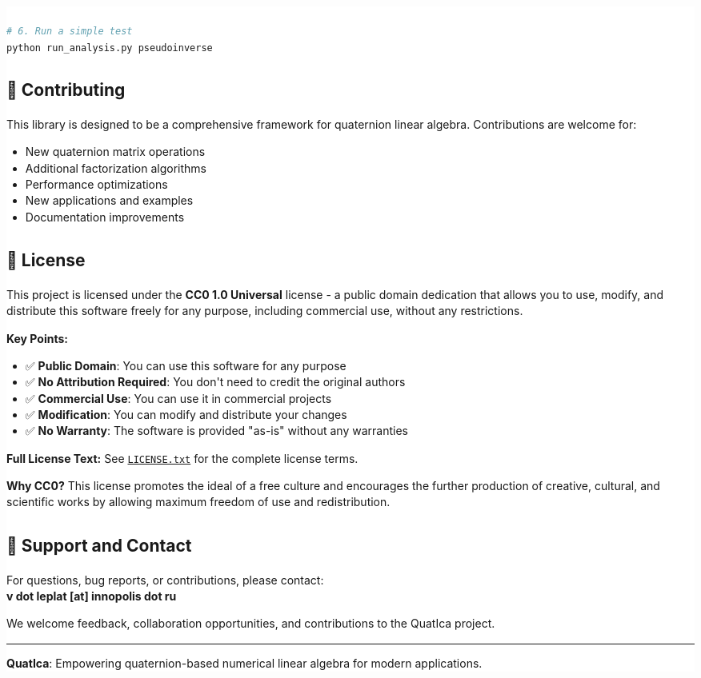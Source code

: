 ```bash

# 6. Run a simple test
python run_analysis.py pseudoinverse
```

## 🤝 Contributing

This library is designed to be a comprehensive framework for quaternion linear algebra. Contributions are welcome for:

- New quaternion matrix operations
- Additional factorization algorithms
- Performance optimizations
- New applications and examples
- Documentation improvements

## 📄 License

This project is licensed under the **CC0 1.0 Universal** license - a public domain dedication that allows you to use, modify, and distribute this software freely for any purpose, including commercial use, without any restrictions.

**Key Points:**
- ✅ **Public Domain**: You can use this software for any purpose
- ✅ **No Attribution Required**: You don't need to credit the original authors
- ✅ **Commercial Use**: You can use it in commercial projects
- ✅ **Modification**: You can modify and distribute your changes
- ✅ **No Warranty**: The software is provided "as-is" without any warranties

**Full License Text:** See [`LICENSE.txt`](LICENSE.txt) for the complete license terms.

**Why CC0?** This license promotes the ideal of a free culture and encourages the further production of creative, cultural, and scientific works by allowing maximum freedom of use and redistribution.

## 📧 Support and Contact

For questions, bug reports, or contributions, please contact:  
**v dot leplat [at] innopolis dot ru**

We welcome feedback, collaboration opportunities, and contributions to the QuatIca project.

---

**QuatIca**: Empowering quaternion-based numerical linear algebra for modern applications.